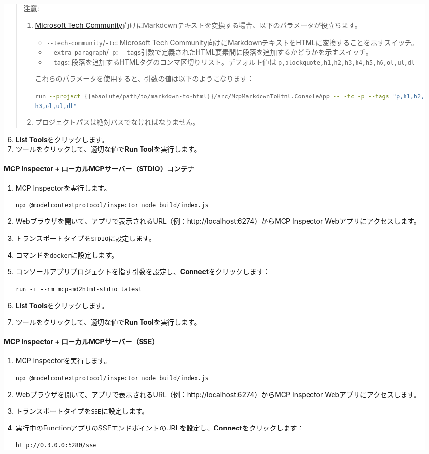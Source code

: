    > **注意**:
   >
   > 1. [Microsoft Tech Community](https://techcommunity.microsoft.com/)向けにMarkdownテキストを変換する場合、以下のパラメータが役立ちます。
   >
   >    - `--tech-community`/`-tc`: Microsoft Tech Community向けにMarkdownテキストをHTMLに変換することを示すスイッチ。
   >    - `--extra-paragraph`/`-p`: `--tags`引数で定義されたHTML要素間に段落を追加するかどうかを示すスイッチ。
   >    - `--tags`: 段落を追加するHTMLタグのコンマ区切りリスト。デフォルト値は `p,blockquote,h1,h2,h3,h4,h5,h6,ol,ul,dl`
   >
   >    これらのパラメータを使用すると、引数の値は以下のようになります：
   >
   >     ```bash
   >     run --project {{absolute/path/to/markdown-to-html}}/src/McpMarkdownToHtml.ConsoleApp -- -tc -p --tags "p,h1,h2,h3,ol,ul,dl"
   >     ```
   >
   > 2. プロジェクトパスは絶対パスでなければなりません。

6. **List Tools**をクリックします。
7. ツールをクリックして、適切な値で**Run Tool**を実行します。

#### MCP Inspector + ローカルMCPサーバー（STDIO）コンテナ

1. MCP Inspectorを実行します。

    ```bash
    npx @modelcontextprotocol/inspector node build/index.js
    ```

2. Webブラウザを開いて、アプリで表示されるURL（例：http://localhost:6274）からMCP Inspector Webアプリにアクセスします。
3. トランスポートタイプを`STDIO`に設定します。
4. コマンドを`docker`に設定します。
5. コンソールアプリプロジェクトを指す引数を設定し、**Connect**をクリックします：

    ```text
    run -i --rm mcp-md2html-stdio:latest
    ```

6. **List Tools**をクリックします。
7. ツールをクリックして、適切な値で**Run Tool**を実行します。

#### MCP Inspector + ローカルMCPサーバー（SSE）

1. MCP Inspectorを実行します。

    ```bash
    npx @modelcontextprotocol/inspector node build/index.js
    ```

2. Webブラウザを開いて、アプリで表示されるURL（例：http://localhost:6274）からMCP Inspector Webアプリにアクセスします。
3. トランスポートタイプを`SSE`に設定します。
4. 実行中のFunctionアプリのSSEエンドポイントのURLを設定し、**Connect**をクリックします：

    ```text
    http://0.0.0.0:5280/sse
    ```
